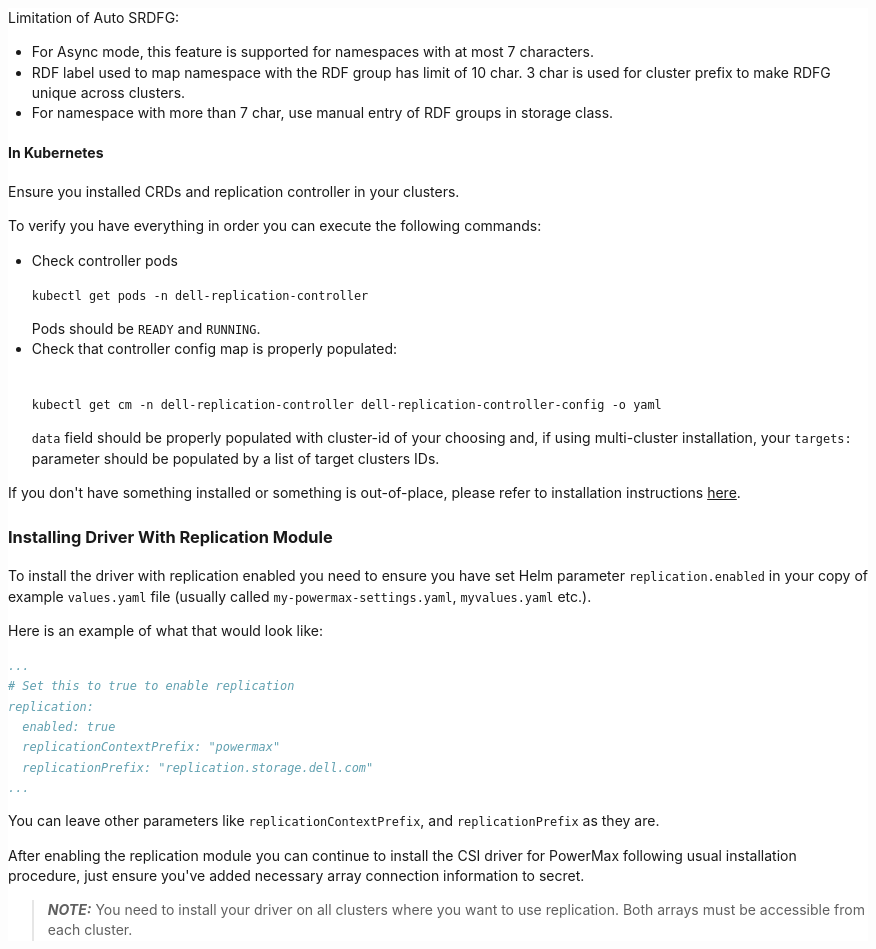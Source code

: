 Limitation of Auto SRDFG:
* For Async mode, this feature is supported for namespaces with at most 7 characters. 
* RDF label used to map namespace with the RDF group has limit of 10 char. 3 char is used for cluster prefix to make RDFG unique across clusters.
* For namespace with more than 7 char, use manual entry of RDF groups in storage class.
#### In Kubernetes
Ensure you installed CRDs and replication controller in your clusters.

To verify you have everything in order you can execute the following commands:

* Check controller pods
    ```shell
    kubectl get pods -n dell-replication-controller
    ```
  Pods should be `READY` and `RUNNING`.
* Check that controller config map is properly populated:
    ```shell
    
    kubectl get cm -n dell-replication-controller dell-replication-controller-config -o yaml
    ```
  `data` field should be properly populated with cluster-id of your choosing and, if using multi-cluster
  installation, your `targets:` parameter should be populated by a list of target clusters IDs.


If you don't have something installed or something is out-of-place, please refer to installation instructions [here](../installation).


### Installing Driver With Replication Module

To install the driver with replication enabled you need to ensure you have set
Helm parameter `replication.enabled` in your copy of example `values.yaml` file
(usually called `my-powermax-settings.yaml`, `myvalues.yaml` etc.).

Here is an example of what that would look like:
```yaml
...
# Set this to true to enable replication
replication:
  enabled: true
  replicationContextPrefix: "powermax"
  replicationPrefix: "replication.storage.dell.com"
...
```
You can leave other parameters like `replicationContextPrefix`, and `replicationPrefix` as they are.

After enabling the replication module you can continue to install the CSI driver for PowerMax following
usual installation procedure, just ensure you've added necessary array connection information to secret.

> **_NOTE:_** You need to install your driver on all clusters where you want to use replication. Both arrays
must be accessible from each cluster.
